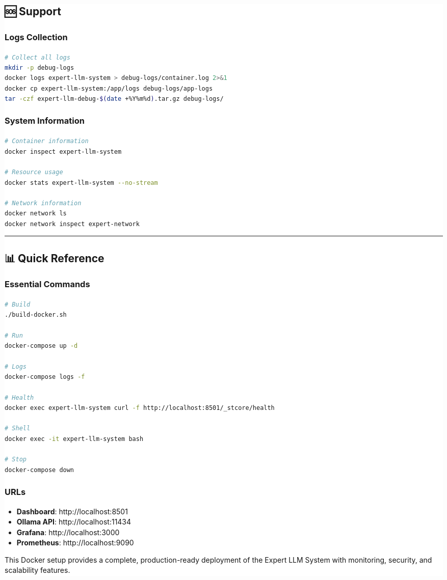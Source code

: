 ## 🆘 Support

### Logs Collection
```bash
# Collect all logs
mkdir -p debug-logs
docker logs expert-llm-system > debug-logs/container.log 2>&1
docker cp expert-llm-system:/app/logs debug-logs/app-logs
tar -czf expert-llm-debug-$(date +%Y%m%d).tar.gz debug-logs/
```

### System Information
```bash
# Container information
docker inspect expert-llm-system

# Resource usage
docker stats expert-llm-system --no-stream

# Network information
docker network ls
docker network inspect expert-network
```

---

## 📊 Quick Reference

### Essential Commands
```bash
# Build
./build-docker.sh

# Run
docker-compose up -d

# Logs
docker-compose logs -f

# Health
docker exec expert-llm-system curl -f http://localhost:8501/_stcore/health

# Shell
docker exec -it expert-llm-system bash

# Stop
docker-compose down
```

### URLs
- **Dashboard**: http://localhost:8501
- **Ollama API**: http://localhost:11434
- **Grafana**: http://localhost:3000
- **Prometheus**: http://localhost:9090

This Docker setup provides a complete, production-ready deployment of the Expert LLM System with monitoring, security, and scalability features.
